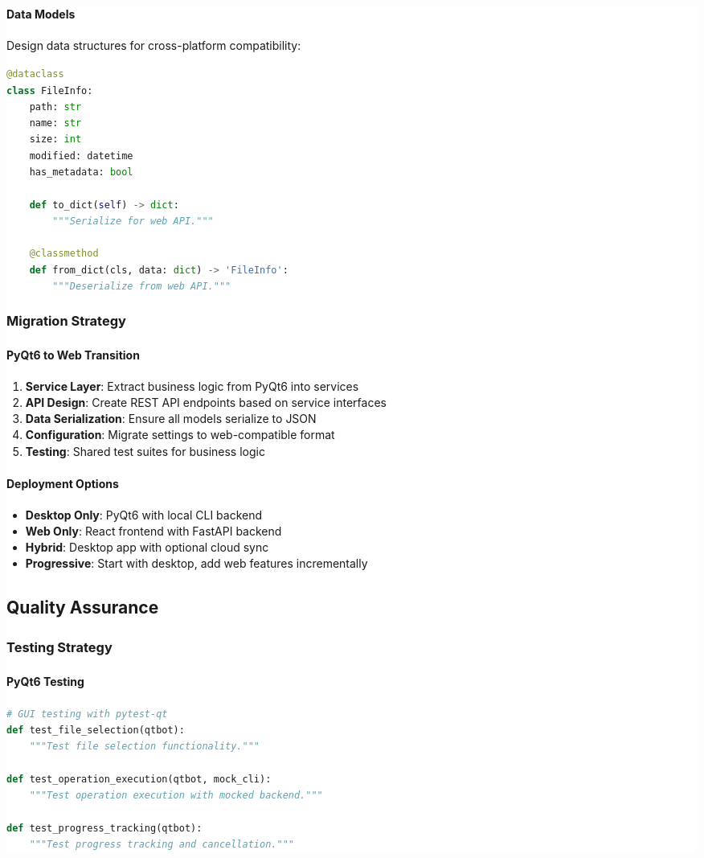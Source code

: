 #### Data Models
Design data structures for cross-platform compatibility:

```python
@dataclass
class FileInfo:
    path: str
    name: str
    size: int
    modified: datetime
    has_metadata: bool
    
    def to_dict(self) -> dict:
        """Serialize for web API."""
        
    @classmethod
    def from_dict(cls, data: dict) -> 'FileInfo':
        """Deserialize from web API."""
```

### Migration Strategy

#### PyQt6 to Web Transition
1. **Service Layer**: Extract business logic from PyQt6 into services
2. **API Design**: Create REST API endpoints based on service interfaces
3. **Data Serialization**: Ensure all models serialize to JSON
4. **Configuration**: Migrate settings to web-compatible format
5. **Testing**: Shared test suites for business logic

#### Deployment Options
- **Desktop Only**: PyQt6 with local CLI backend
- **Web Only**: React frontend with FastAPI backend
- **Hybrid**: Desktop app with optional cloud sync
- **Progressive**: Start with desktop, add web features incrementally

## Quality Assurance

### Testing Strategy

#### PyQt6 Testing
```python
# GUI testing with pytest-qt
def test_file_selection(qtbot):
    """Test file selection functionality."""
    
def test_operation_execution(qtbot, mock_cli):
    """Test operation execution with mocked backend."""
    
def test_progress_tracking(qtbot):
    """Test progress tracking and cancellation."""
```
